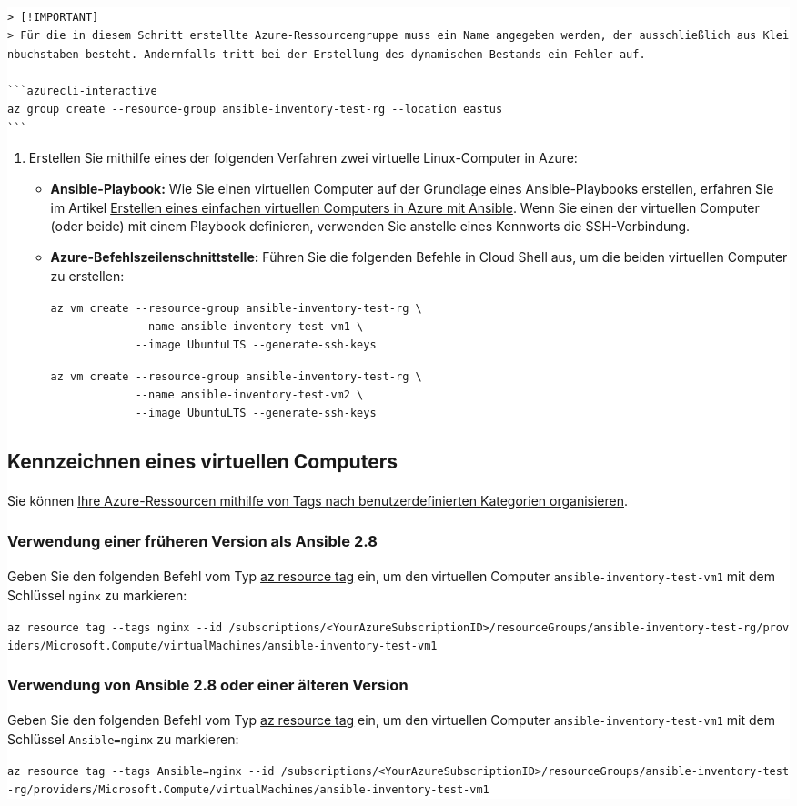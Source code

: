     > [!IMPORTANT]
    > Für die in diesem Schritt erstellte Azure-Ressourcengruppe muss ein Name angegeben werden, der ausschließlich aus Kleinbuchstaben besteht. Andernfalls tritt bei der Erstellung des dynamischen Bestands ein Fehler auf.

    ```azurecli-interactive
    az group create --resource-group ansible-inventory-test-rg --location eastus
    ```

1. Erstellen Sie mithilfe eines der folgenden Verfahren zwei virtuelle Linux-Computer in Azure:

    - **Ansible-Playbook:** Wie Sie einen virtuellen Computer auf der Grundlage eines Ansible-Playbooks erstellen, erfahren Sie im Artikel [Erstellen eines einfachen virtuellen Computers in Azure mit Ansible](./vm-configure.md). Wenn Sie einen der virtuellen Computer (oder beide) mit einem Playbook definieren, verwenden Sie anstelle eines Kennworts die SSH-Verbindung.

    - **Azure-Befehlszeilenschnittstelle:** Führen Sie die folgenden Befehle in Cloud Shell aus, um die beiden virtuellen Computer zu erstellen:

        ```azurecli-interactive
        az vm create --resource-group ansible-inventory-test-rg \
                     --name ansible-inventory-test-vm1 \
                     --image UbuntuLTS --generate-ssh-keys
        ```

        ```azurecli-interactive
        az vm create --resource-group ansible-inventory-test-rg \
                     --name ansible-inventory-test-vm2 \
                     --image UbuntuLTS --generate-ssh-keys
        ```

## <a name="tag-a-vm"></a>Kennzeichnen eines virtuellen Computers

Sie können [Ihre Azure-Ressourcen mithilfe von Tags nach benutzerdefinierten Kategorien organisieren](/azure/azure-resource-manager/resource-group-using-tags#azure-cli).

### <a name="using-ansible-version--28"></a>Verwendung einer früheren Version als Ansible 2.8
Geben Sie den folgenden Befehl vom Typ [az resource tag](/cli/azure/resource#az-resource-tag) ein, um den virtuellen Computer `ansible-inventory-test-vm1` mit dem Schlüssel `nginx` zu markieren:

```azurecli-interactive
az resource tag --tags nginx --id /subscriptions/<YourAzureSubscriptionID>/resourceGroups/ansible-inventory-test-rg/providers/Microsoft.Compute/virtualMachines/ansible-inventory-test-vm1
```

### <a name="using-ansible-version--28"></a>Verwendung von Ansible 2.8 oder einer älteren Version
Geben Sie den folgenden Befehl vom Typ [az resource tag](/cli/azure/resource#az-resource-tag) ein, um den virtuellen Computer `ansible-inventory-test-vm1` mit dem Schlüssel `Ansible=nginx` zu markieren:

```azurecli-interactive
az resource tag --tags Ansible=nginx --id /subscriptions/<YourAzureSubscriptionID>/resourceGroups/ansible-inventory-test-rg/providers/Microsoft.Compute/virtualMachines/ansible-inventory-test-vm1
```
